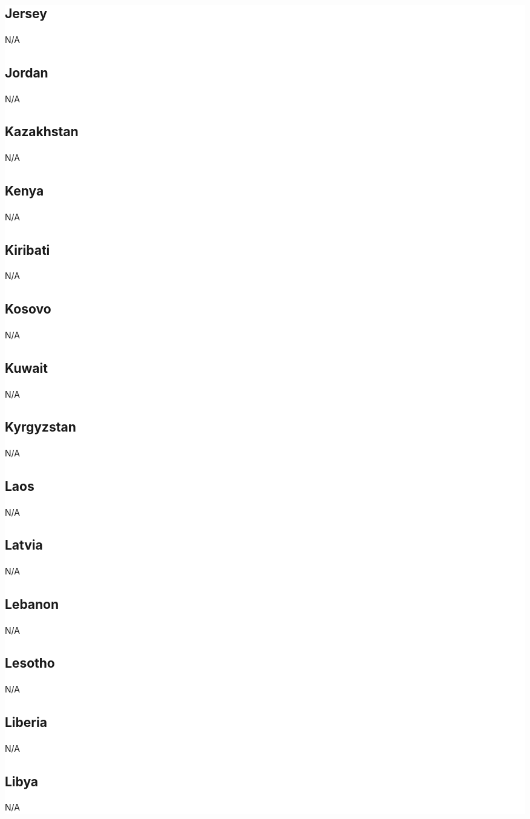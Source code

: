 ## Jersey
N/A

## Jordan
N/A

## Kazakhstan
N/A

## Kenya
N/A

## Kiribati
N/A

## Kosovo
N/A

## Kuwait
N/A

## Kyrgyzstan
N/A

## Laos
N/A

## Latvia
N/A

## Lebanon
N/A

## Lesotho
N/A

## Liberia
N/A

## Libya
N/A
